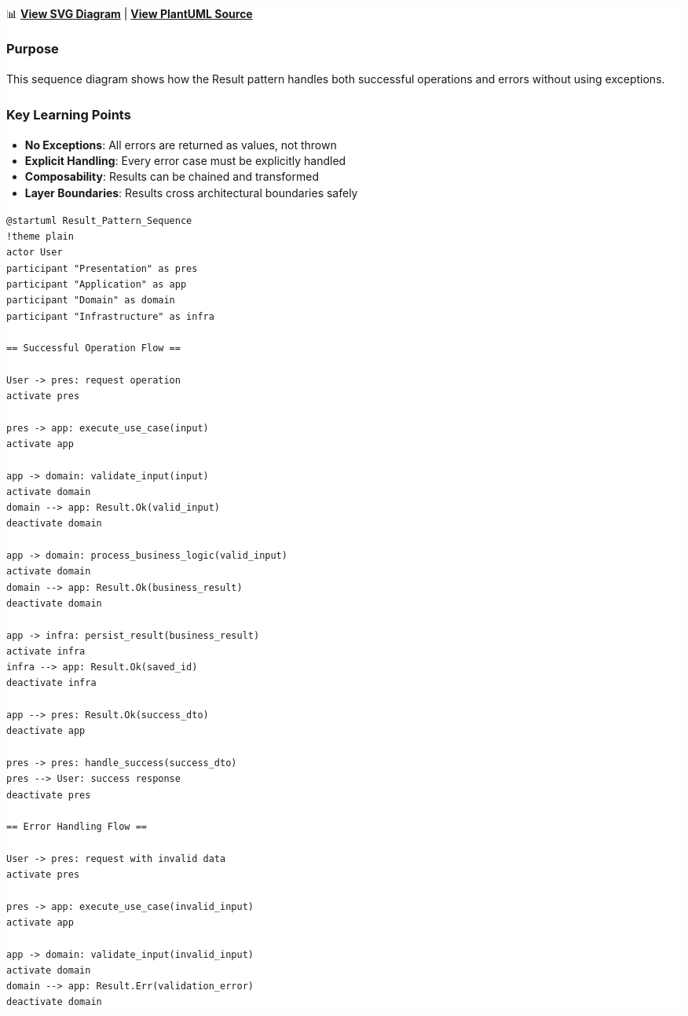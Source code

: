 📊 **[View SVG Diagram](../diagrams/result_pattern_sequence.svg)** | **[View PlantUML Source](../diagrams/result_pattern_sequence.puml)**

### Purpose
This sequence diagram shows how the Result pattern handles both successful operations and errors without using exceptions.

### Key Learning Points
- **No Exceptions**: All errors are returned as values, not thrown
- **Explicit Handling**: Every error case must be explicitly handled
- **Composability**: Results can be chained and transformed
- **Layer Boundaries**: Results cross architectural boundaries safely

```plantuml
@startuml Result_Pattern_Sequence
!theme plain
actor User
participant "Presentation" as pres
participant "Application" as app
participant "Domain" as domain
participant "Infrastructure" as infra

== Successful Operation Flow ==

User -> pres: request operation
activate pres

pres -> app: execute_use_case(input)
activate app

app -> domain: validate_input(input)
activate domain
domain --> app: Result.Ok(valid_input)
deactivate domain

app -> domain: process_business_logic(valid_input)
activate domain
domain --> app: Result.Ok(business_result)
deactivate domain

app -> infra: persist_result(business_result)
activate infra
infra --> app: Result.Ok(saved_id)
deactivate infra

app --> pres: Result.Ok(success_dto)
deactivate app

pres -> pres: handle_success(success_dto)
pres --> User: success response
deactivate pres

== Error Handling Flow ==

User -> pres: request with invalid data
activate pres

pres -> app: execute_use_case(invalid_input)
activate app

app -> domain: validate_input(invalid_input)
activate domain
domain --> app: Result.Err(validation_error)
deactivate domain
```